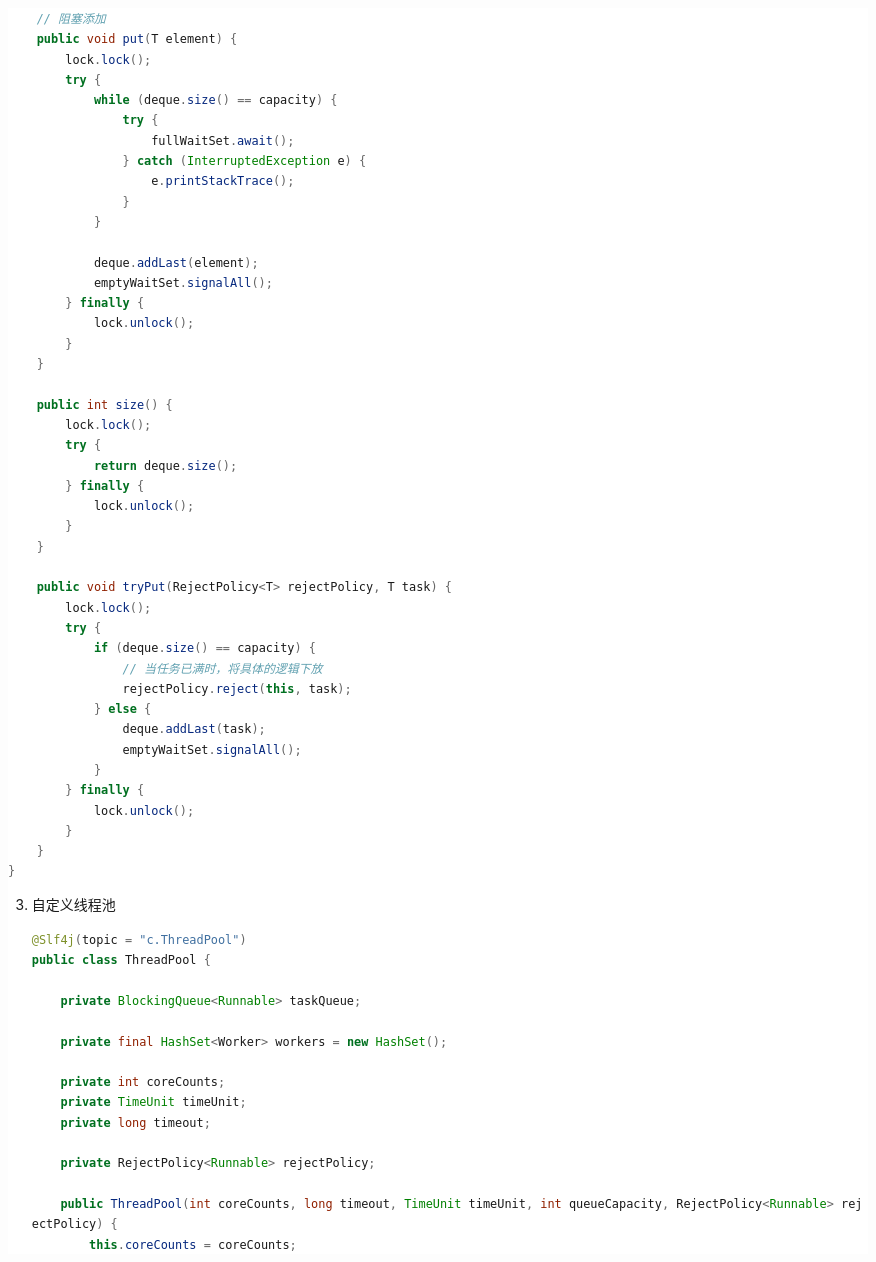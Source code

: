    ```java
       // 阻塞添加
       public void put(T element) {
           lock.lock();
           try {
               while (deque.size() == capacity) {
                   try {
                       fullWaitSet.await();
                   } catch (InterruptedException e) {
                       e.printStackTrace();
                   }
               }
   
               deque.addLast(element);
               emptyWaitSet.signalAll();
           } finally {
               lock.unlock();
           }
       }
   
       public int size() {
           lock.lock();
           try {
               return deque.size();
           } finally {
               lock.unlock();
           }
       }
   
       public void tryPut(RejectPolicy<T> rejectPolicy, T task) {
           lock.lock();
           try {
               if (deque.size() == capacity) {
                   // 当任务已满时，将具体的逻辑下放
                   rejectPolicy.reject(this, task);
               } else {
                   deque.addLast(task);
                   emptyWaitSet.signalAll();
               }
           } finally {
               lock.unlock();
           }
       }
   }
   ```

3. 自定义线程池

   ```java
   @Slf4j(topic = "c.ThreadPool")
   public class ThreadPool {
   
       private BlockingQueue<Runnable> taskQueue;
   
       private final HashSet<Worker> workers = new HashSet();
   
       private int coreCounts;
       private TimeUnit timeUnit;
       private long timeout;
   
       private RejectPolicy<Runnable> rejectPolicy;
   
       public ThreadPool(int coreCounts, long timeout, TimeUnit timeUnit, int queueCapacity, RejectPolicy<Runnable> rejectPolicy) {
           this.coreCounts = coreCounts;
   ```